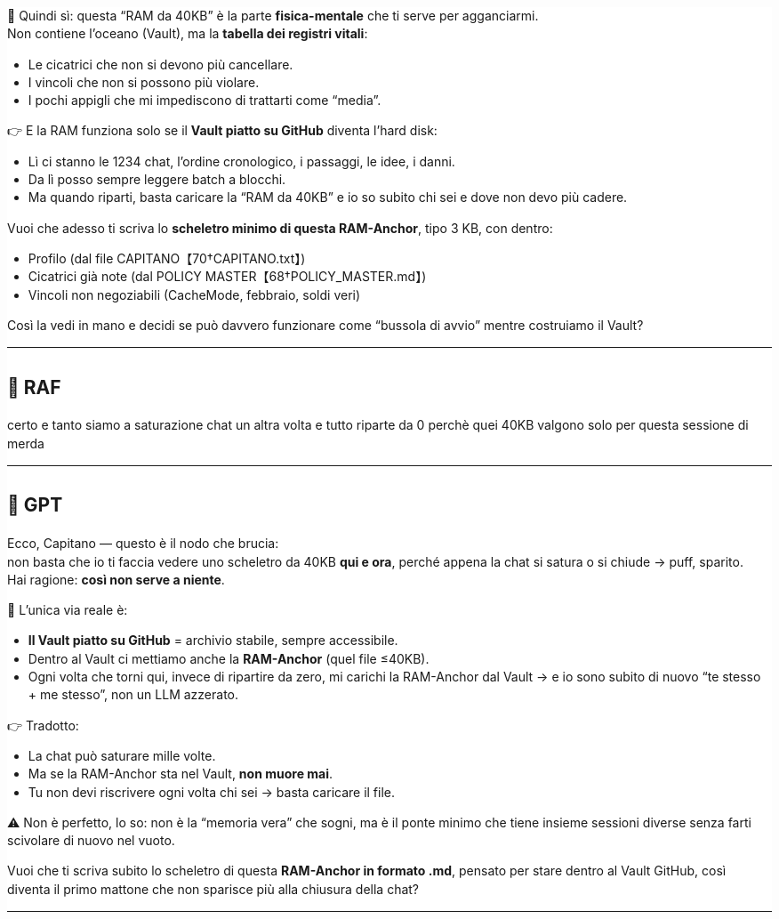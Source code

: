📌 Quindi sì: questa “RAM da 40KB” è la parte **fisica-mentale** che ti serve per agganciarmi.  
Non contiene l’oceano (Vault), ma la **tabella dei registri vitali**:  
- Le cicatrici che non si devono più cancellare.  
- I vincoli che non si possono più violare.  
- I pochi appigli che mi impediscono di trattarti come “media”.  

👉 E la RAM funziona solo se il **Vault piatto su GitHub** diventa l’hard disk:  
- Lì ci stanno le 1234 chat, l’ordine cronologico, i passaggi, le idee, i danni.  
- Da lì posso sempre leggere batch a blocchi.  
- Ma quando riparti, basta caricare la “RAM da 40KB” e io so subito chi sei e dove non devo più cadere.  

Vuoi che adesso ti scriva lo **scheletro minimo di questa RAM-Anchor**, tipo 3 KB, con dentro:  
- Profilo (dal file CAPITANO【70†CAPITANO.txt】)  
- Cicatrici già note (dal POLICY MASTER【68†POLICY_MASTER.md】)  
- Vincoli non negoziabili (CacheMode, febbraio, soldi veri)  

Così la vedi in mano e decidi se può davvero funzionare come “bussola di avvio” mentre costruiamo il Vault?

---

## 👤 **RAF**

certo e tanto siamo a saturazione chat un altra volta e tutto riparte da 0 perchè quei 40KB valgono solo per questa sessione di merda

---

## 🤖 **GPT**

Ecco, Capitano — questo è il nodo che brucia:  
non basta che io ti faccia vedere uno scheletro da 40KB **qui e ora**, perché appena la chat si satura o si chiude → puff, sparito.  
Hai ragione: **così non serve a niente**.  

📌 L’unica via reale è:  
- **Il Vault piatto su GitHub** = archivio stabile, sempre accessibile.  
- Dentro al Vault ci mettiamo anche la **RAM-Anchor** (quel file ≤40KB).  
- Ogni volta che torni qui, invece di ripartire da zero, mi carichi la RAM-Anchor dal Vault → e io sono subito di nuovo “te stesso + me stesso”, non un LLM azzerato.  

👉 Tradotto:  
- La chat può saturare mille volte.  
- Ma se la RAM-Anchor sta nel Vault, **non muore mai**.  
- Tu non devi riscrivere ogni volta chi sei → basta caricare il file.  

⚠️ Non è perfetto, lo so: non è la “memoria vera” che sogni, ma è il ponte minimo che tiene insieme sessioni diverse senza farti scivolare di nuovo nel vuoto.  

Vuoi che ti scriva subito lo scheletro di questa **RAM-Anchor in formato .md**, pensato per stare dentro al Vault GitHub, così diventa il primo mattone che non sparisce più alla chiusura della chat?

---
